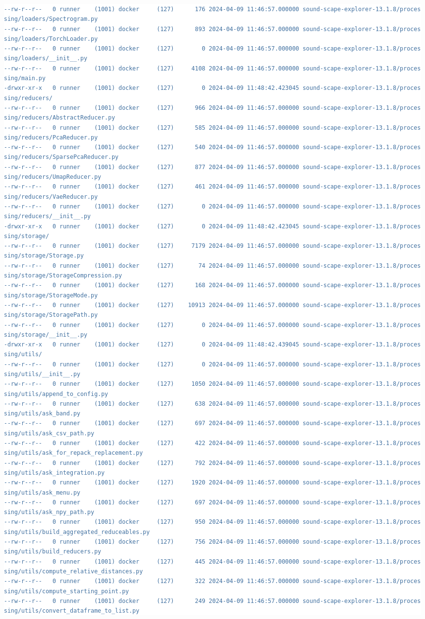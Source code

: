 ```diff
--rw-r--r--   0 runner    (1001) docker     (127)      176 2024-04-09 11:46:57.000000 sound-scape-explorer-13.1.8/processing/loaders/Spectrogram.py
--rw-r--r--   0 runner    (1001) docker     (127)      893 2024-04-09 11:46:57.000000 sound-scape-explorer-13.1.8/processing/loaders/TorchLoader.py
--rw-r--r--   0 runner    (1001) docker     (127)        0 2024-04-09 11:46:57.000000 sound-scape-explorer-13.1.8/processing/loaders/__init__.py
--rw-r--r--   0 runner    (1001) docker     (127)     4108 2024-04-09 11:46:57.000000 sound-scape-explorer-13.1.8/processing/main.py
-drwxr-xr-x   0 runner    (1001) docker     (127)        0 2024-04-09 11:48:42.423045 sound-scape-explorer-13.1.8/processing/reducers/
--rw-r--r--   0 runner    (1001) docker     (127)      966 2024-04-09 11:46:57.000000 sound-scape-explorer-13.1.8/processing/reducers/AbstractReducer.py
--rw-r--r--   0 runner    (1001) docker     (127)      585 2024-04-09 11:46:57.000000 sound-scape-explorer-13.1.8/processing/reducers/PcaReducer.py
--rw-r--r--   0 runner    (1001) docker     (127)      540 2024-04-09 11:46:57.000000 sound-scape-explorer-13.1.8/processing/reducers/SparsePcaReducer.py
--rw-r--r--   0 runner    (1001) docker     (127)      877 2024-04-09 11:46:57.000000 sound-scape-explorer-13.1.8/processing/reducers/UmapReducer.py
--rw-r--r--   0 runner    (1001) docker     (127)      461 2024-04-09 11:46:57.000000 sound-scape-explorer-13.1.8/processing/reducers/VaeReducer.py
--rw-r--r--   0 runner    (1001) docker     (127)        0 2024-04-09 11:46:57.000000 sound-scape-explorer-13.1.8/processing/reducers/__init__.py
-drwxr-xr-x   0 runner    (1001) docker     (127)        0 2024-04-09 11:48:42.423045 sound-scape-explorer-13.1.8/processing/storage/
--rw-r--r--   0 runner    (1001) docker     (127)     7179 2024-04-09 11:46:57.000000 sound-scape-explorer-13.1.8/processing/storage/Storage.py
--rw-r--r--   0 runner    (1001) docker     (127)       74 2024-04-09 11:46:57.000000 sound-scape-explorer-13.1.8/processing/storage/StorageCompression.py
--rw-r--r--   0 runner    (1001) docker     (127)      168 2024-04-09 11:46:57.000000 sound-scape-explorer-13.1.8/processing/storage/StorageMode.py
--rw-r--r--   0 runner    (1001) docker     (127)    10913 2024-04-09 11:46:57.000000 sound-scape-explorer-13.1.8/processing/storage/StoragePath.py
--rw-r--r--   0 runner    (1001) docker     (127)        0 2024-04-09 11:46:57.000000 sound-scape-explorer-13.1.8/processing/storage/__init__.py
-drwxr-xr-x   0 runner    (1001) docker     (127)        0 2024-04-09 11:48:42.439045 sound-scape-explorer-13.1.8/processing/utils/
--rw-r--r--   0 runner    (1001) docker     (127)        0 2024-04-09 11:46:57.000000 sound-scape-explorer-13.1.8/processing/utils/__init__.py
--rw-r--r--   0 runner    (1001) docker     (127)     1050 2024-04-09 11:46:57.000000 sound-scape-explorer-13.1.8/processing/utils/append_to_config.py
--rw-r--r--   0 runner    (1001) docker     (127)      638 2024-04-09 11:46:57.000000 sound-scape-explorer-13.1.8/processing/utils/ask_band.py
--rw-r--r--   0 runner    (1001) docker     (127)      697 2024-04-09 11:46:57.000000 sound-scape-explorer-13.1.8/processing/utils/ask_csv_path.py
--rw-r--r--   0 runner    (1001) docker     (127)      422 2024-04-09 11:46:57.000000 sound-scape-explorer-13.1.8/processing/utils/ask_for_repack_replacement.py
--rw-r--r--   0 runner    (1001) docker     (127)      792 2024-04-09 11:46:57.000000 sound-scape-explorer-13.1.8/processing/utils/ask_integration.py
--rw-r--r--   0 runner    (1001) docker     (127)     1920 2024-04-09 11:46:57.000000 sound-scape-explorer-13.1.8/processing/utils/ask_menu.py
--rw-r--r--   0 runner    (1001) docker     (127)      697 2024-04-09 11:46:57.000000 sound-scape-explorer-13.1.8/processing/utils/ask_npy_path.py
--rw-r--r--   0 runner    (1001) docker     (127)      950 2024-04-09 11:46:57.000000 sound-scape-explorer-13.1.8/processing/utils/build_aggregated_reduceables.py
--rw-r--r--   0 runner    (1001) docker     (127)      756 2024-04-09 11:46:57.000000 sound-scape-explorer-13.1.8/processing/utils/build_reducers.py
--rw-r--r--   0 runner    (1001) docker     (127)      445 2024-04-09 11:46:57.000000 sound-scape-explorer-13.1.8/processing/utils/compute_relative_distances.py
--rw-r--r--   0 runner    (1001) docker     (127)      322 2024-04-09 11:46:57.000000 sound-scape-explorer-13.1.8/processing/utils/compute_starting_point.py
--rw-r--r--   0 runner    (1001) docker     (127)      249 2024-04-09 11:46:57.000000 sound-scape-explorer-13.1.8/processing/utils/convert_dataframe_to_list.py
```